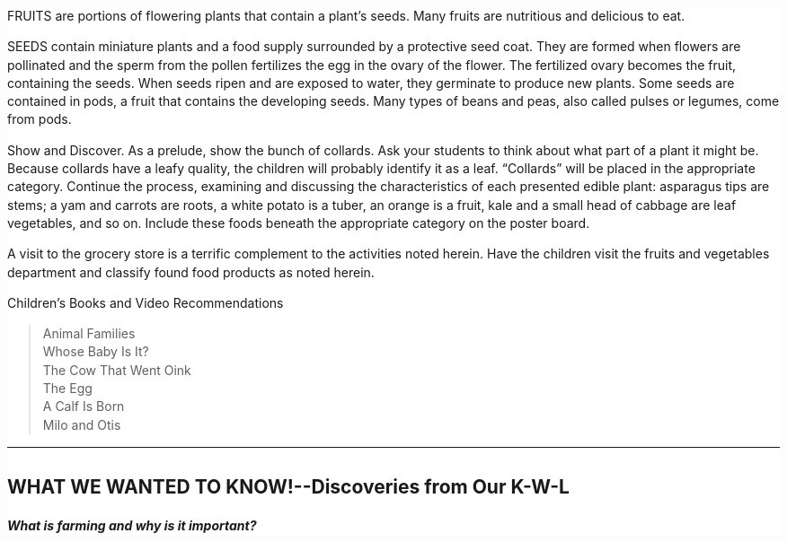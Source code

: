  </p>
 <p>
  FRUITS are portions of flowering plants that contain a plant’s seeds.  Many fruits are nutritious and delicious to eat.
 </p>
 <p>
  SEEDS contain miniature plants and a food supply surrounded by a protective seed coat.  They are formed when flowers are pollinated and the sperm from the pollen fertilizes the egg in the ovary of the flower.  The fertilized ovary becomes the fruit, containing the seeds.  When seeds ripen and are exposed to water, they germinate to produce new plants.  Some seeds are contained in pods, a fruit that contains the developing seeds.  Many types of beans and peas, also called pulses or legumes, come from pods.
 </p>
 <p>
  Show and Discover.  As a prelude, show the bunch of collards.  Ask your students to think about what part of a plant it might be.  Because collards have a leafy quality, the children will probably identify it as a leaf.  “Collards” will be placed in the appropriate category.  Continue the process, examining and discussing the characteristics of each presented edible plant:  asparagus tips are stems; a yam and carrots are roots, a white potato is a tuber, an orange is a fruit, kale and a small head of cabbage are leaf vegetables, and so on.  Include these foods beneath the appropriate category on the poster board.
 </p>
 <p>
  A visit to the grocery store is a terrific complement to the activities noted herein.  Have the children visit the fruits and vegetables department and classify found food products as noted herein.
 </p>
 <p>
  Children’s Books and Video Recommendations
 </p>
<blockquote>
  <dl>
   <dt>
    Animal Families
    <dt>
     Whose Baby Is It?
     <dt>
      The Cow That Went Oink
      <dt>
       The Egg
       <dt>
        A Calf Is Born
        <dt>
         Milo and Otis
        </dt>
       </dt>
      </dt>
     </dt>
    </dt>
   </dt>
  </dl>
 </blockquote>
 <hr/>
 <h2>
  WHAT WE WANTED TO KNOW!--Discoveries from Our K-W-L
 </h2>
 <p>
  <b>
   <i>
    What is farming and why is it important?
   </i>
  </b>
  <br/>